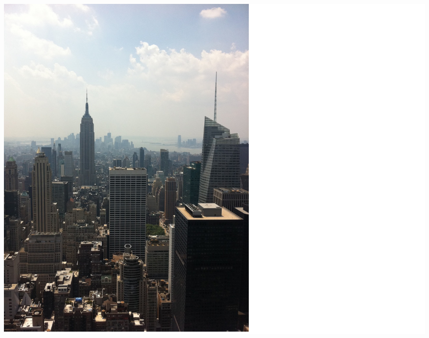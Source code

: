 <img alt="Img_1372" height="669" src="/wp-content/uploads/2011/07/img_1372-scaled-1000.jpg?w=224" width="500" /></a><a href="/wp-content/uploads/2011/07/img_5505-scaled-1000.jpg">